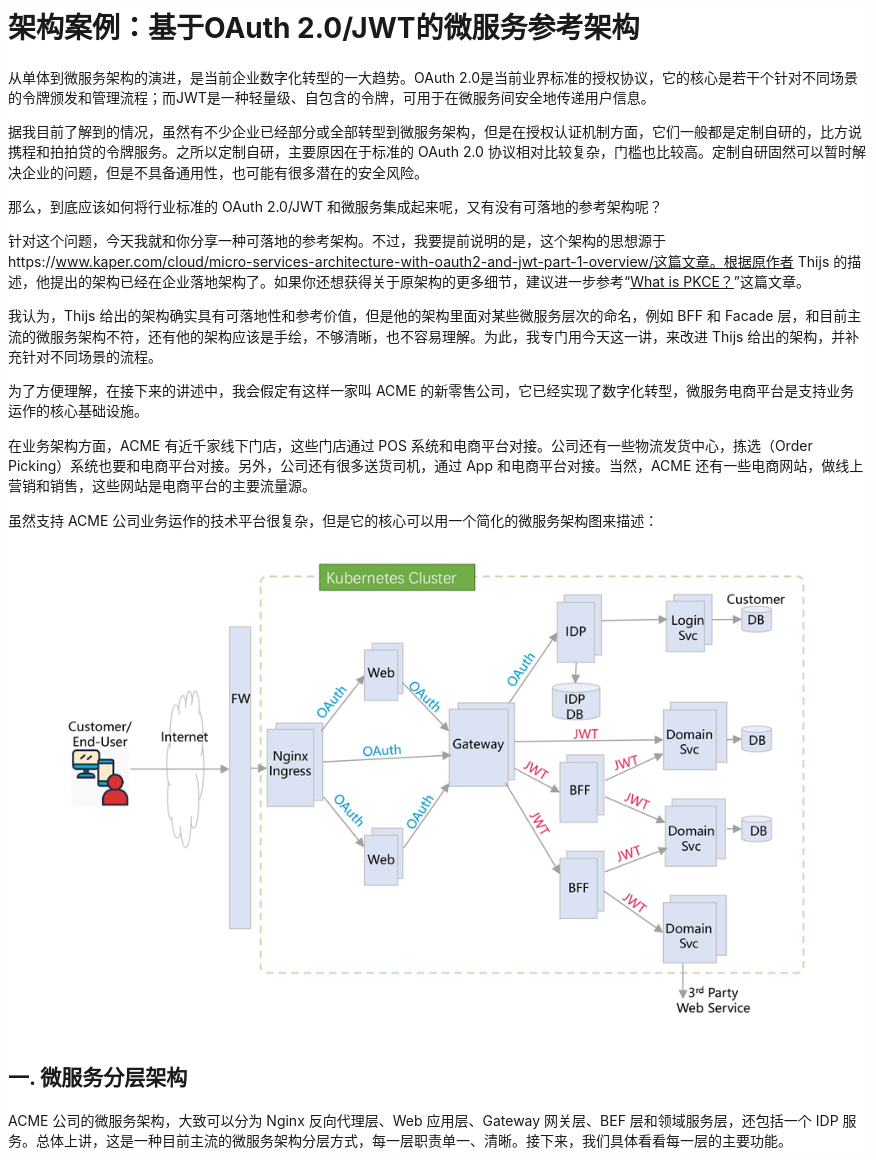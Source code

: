 # 架构案例：基于OAuth 2.0/JWT的微服务参考架构

从单体到微服务架构的演进，是当前企业数字化转型的一大趋势。OAuth 2.0是当前业界标准的授权协议，它的核心是若干个针对不同场景的令牌颁发和管理流程；而JWT是一种轻量级、自包含的令牌，可用于在微服务间安全地传递用户信息。

据我目前了解到的情况，虽然有不少企业已经部分或全部转型到微服务架构，但是在授权认证机制方面，它们一般都是定制自研的，比方说携程和拍拍贷的令牌服务。之所以定制自研，主要原因在于标准的 OAuth 2.0 协议相对比较复杂，门槛也比较高。定制自研固然可以暂时解决企业的问题，但是不具备通用性，也可能有很多潜在的安全风险。

那么，到底应该如何将行业标准的 OAuth 2.0/JWT 和微服务集成起来呢，又有没有可落地的参考架构呢？

针对这个问题，今天我就和你分享一种可落地的参考架构。不过，我要提前说明的是，这个架构的思想源于https://www.kaper.com/cloud/micro-services-architecture-with-oauth2-and-jwt-part-1-overview/这篇文章。根据原作者 Thijs 的描述，他提出的架构已经在企业落地架构了。如果你还想获得关于原架构的更多细节，建议进一步参考“[What is PKCE？](https://dzone.com/articles/what-is-pkce)”这篇文章。

我认为，Thijs 给出的架构确实具有可落地性和参考价值，但是他的架构里面对某些微服务层次的命名，例如 BFF 和 Facade 层，和目前主流的微服务架构不符，还有他的架构应该是手绘，不够清晰，也不容易理解。为此，我专门用今天这一讲，来改进 Thijs 给出的架构，并补充针对不同场景的流程。

为了方便理解，在接下来的讲述中，我会假定有这样一家叫 ACME 的新零售公司，它已经实现了数字化转型，微服务电商平台是支持业务运作的核心基础设施。

在业务架构方面，ACME 有近千家线下门店，这些门店通过 POS 系统和电商平台对接。公司还有一些物流发货中心，拣选（Order Picking）系统也要和电商平台对接。另外，公司还有很多送货司机，通过 App 和电商平台对接。当然，ACME 还有一些电商网站，做线上营销和销售，这些网站是电商平台的主要流量源。

虽然支持 ACME 公司业务运作的技术平台很复杂，但是它的核心可以用一个简化的微服务架构图来描述：

![](../images/2.webp)

## 一. 微服务分层架构

ACME 公司的微服务架构，大致可以分为 Nginx 反向代理层、Web 应用层、Gateway 网关层、BEF 层和领域服务层，还包括一个 IDP 服务。总体上讲，这是一种目前主流的微服务架构分层方式，每一层职责单一、清晰。接下来，我们具体看看每一层的主要功能。
